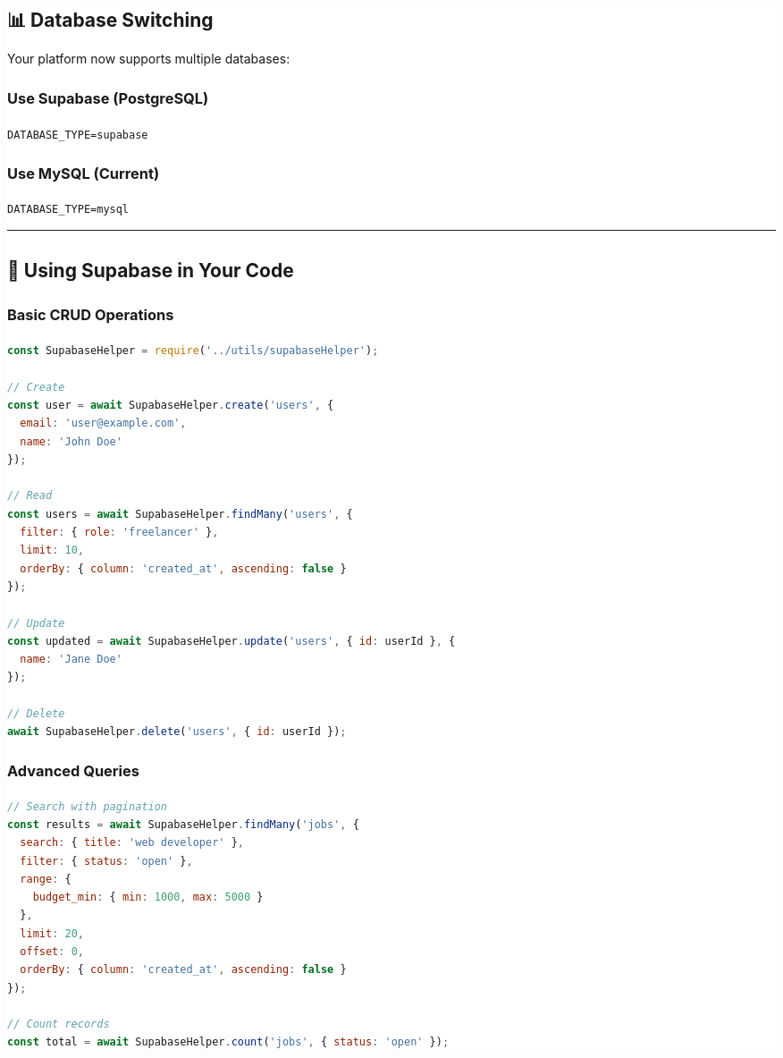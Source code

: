 
## 📊 Database Switching

Your platform now supports multiple databases:

### Use Supabase (PostgreSQL)
```env
DATABASE_TYPE=supabase
```

### Use MySQL (Current)
```env
DATABASE_TYPE=mysql
```

---

## 🔧 Using Supabase in Your Code

### Basic CRUD Operations

```javascript
const SupabaseHelper = require('../utils/supabaseHelper');

// Create
const user = await SupabaseHelper.create('users', {
  email: 'user@example.com',
  name: 'John Doe'
});

// Read
const users = await SupabaseHelper.findMany('users', {
  filter: { role: 'freelancer' },
  limit: 10,
  orderBy: { column: 'created_at', ascending: false }
});

// Update
const updated = await SupabaseHelper.update('users', { id: userId }, {
  name: 'Jane Doe'
});

// Delete
await SupabaseHelper.delete('users', { id: userId });
```

### Advanced Queries

```javascript
// Search with pagination
const results = await SupabaseHelper.findMany('jobs', {
  search: { title: 'web developer' },
  filter: { status: 'open' },
  range: {
    budget_min: { min: 1000, max: 5000 }
  },
  limit: 20,
  offset: 0,
  orderBy: { column: 'created_at', ascending: false }
});

// Count records
const total = await SupabaseHelper.count('jobs', { status: 'open' });
```
